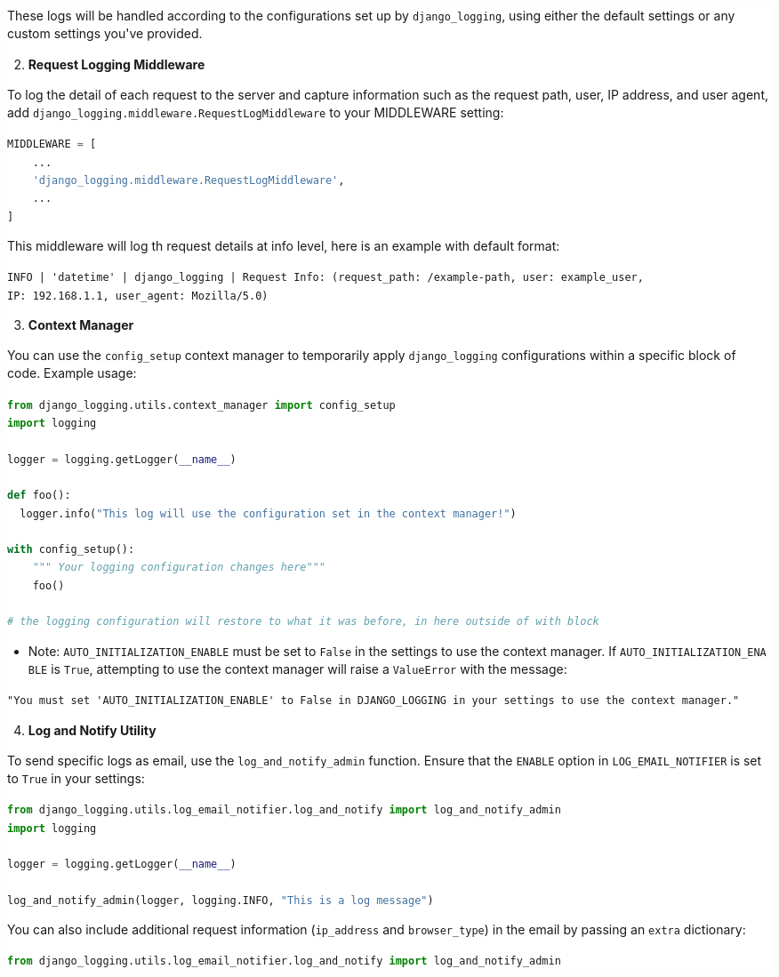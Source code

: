 These logs will be handled according to the configurations set up by `django_logging`, using either the default settings or any custom settings you've provided.

2. **Request Logging Middleware**

To log the detail of each request to the server and capture information such as the request path, user, IP address, and user agent, add `django_logging.middleware.RequestLogMiddleware` to your MIDDLEWARE setting:

```python
MIDDLEWARE = [
    ...
    'django_logging.middleware.RequestLogMiddleware',
    ...
]
```

This middleware will log th request details at info level, here is an example with default format:
```shell
INFO | 'datetime' | django_logging | Request Info: (request_path: /example-path, user: example_user,
IP: 192.168.1.1, user_agent: Mozilla/5.0)

```

3. **Context Manager**

You can use the `config_setup` context manager to temporarily apply `django_logging` configurations within a specific block of code.
Example usage:
```python
from django_logging.utils.context_manager import config_setup
import logging

logger = logging.getLogger(__name__)

def foo():
  logger.info("This log will use the configuration set in the context manager!")

with config_setup():
    """ Your logging configuration changes here"""
    foo()

# the logging configuration will restore to what it was before, in here outside of with block
```
- Note: `AUTO_INITIALIZATION_ENABLE` must be set to `False` in the settings to use the context manager. If `AUTO_INITIALIZATION_ENABLE` is `True`, attempting to use the context manager will raise a `ValueError` with the message:
```
"You must set 'AUTO_INITIALIZATION_ENABLE' to False in DJANGO_LOGGING in your settings to use the context manager."
```

4. **Log and Notify Utility**

To send specific logs as email, use the `log_and_notify_admin` function. Ensure that the `ENABLE` option in `LOG_EMAIL_NOTIFIER` is set to `True` in your settings:
```python
from django_logging.utils.log_email_notifier.log_and_notify import log_and_notify_admin
import logging

logger = logging.getLogger(__name__)

log_and_notify_admin(logger, logging.INFO, "This is a log message")
```
You can also include additional request information (`ip_address` and `browser_type`) in the email by passing an `extra` dictionary:
```python
from django_logging.utils.log_email_notifier.log_and_notify import log_and_notify_admin
```